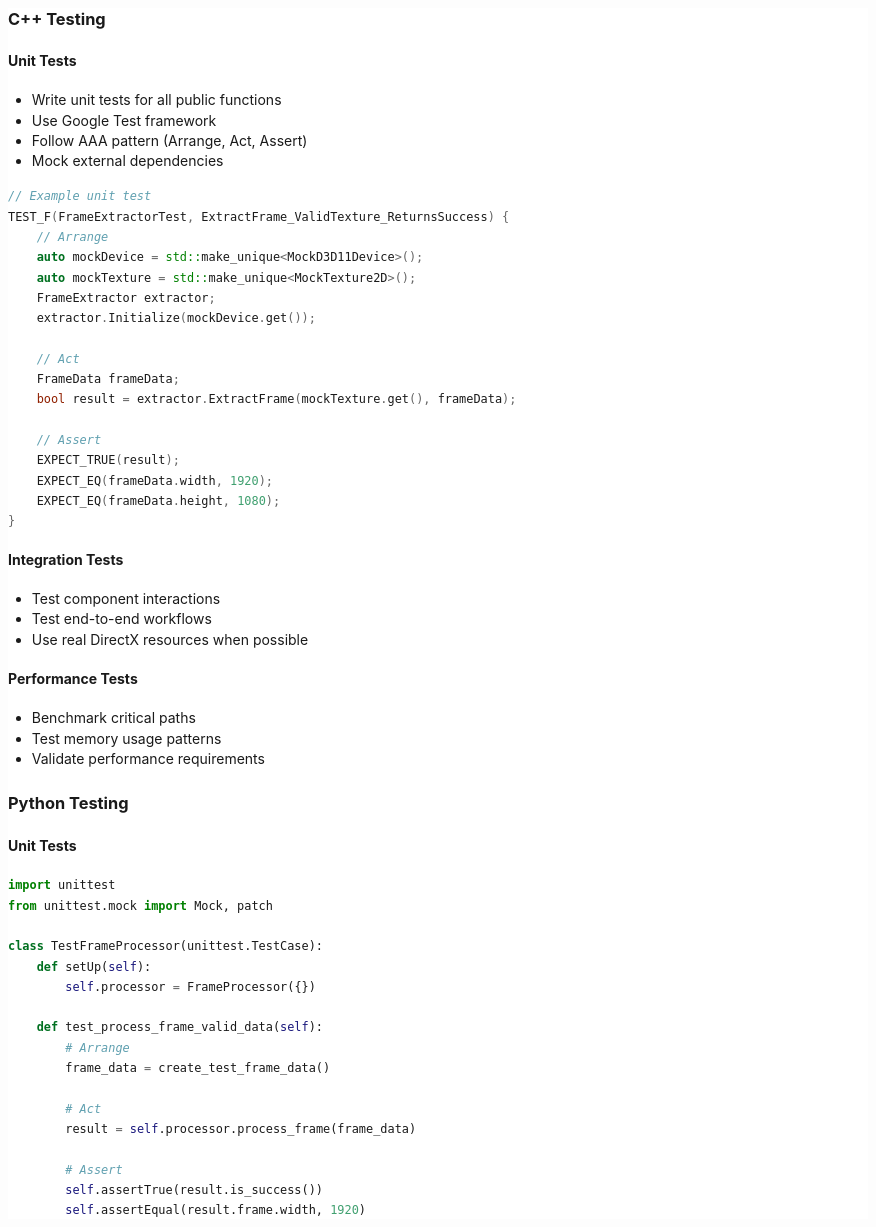 ### C++ Testing

#### Unit Tests
- Write unit tests for all public functions
- Use Google Test framework
- Follow AAA pattern (Arrange, Act, Assert)
- Mock external dependencies

```cpp
// Example unit test
TEST_F(FrameExtractorTest, ExtractFrame_ValidTexture_ReturnsSuccess) {
    // Arrange
    auto mockDevice = std::make_unique<MockD3D11Device>();
    auto mockTexture = std::make_unique<MockTexture2D>();
    FrameExtractor extractor;
    extractor.Initialize(mockDevice.get());
    
    // Act
    FrameData frameData;
    bool result = extractor.ExtractFrame(mockTexture.get(), frameData);
    
    // Assert
    EXPECT_TRUE(result);
    EXPECT_EQ(frameData.width, 1920);
    EXPECT_EQ(frameData.height, 1080);
}
```

#### Integration Tests
- Test component interactions
- Test end-to-end workflows
- Use real DirectX resources when possible

#### Performance Tests
- Benchmark critical paths
- Test memory usage patterns
- Validate performance requirements

### Python Testing

#### Unit Tests
```python
import unittest
from unittest.mock import Mock, patch

class TestFrameProcessor(unittest.TestCase):
    def setUp(self):
        self.processor = FrameProcessor({})
        
    def test_process_frame_valid_data(self):
        # Arrange
        frame_data = create_test_frame_data()
        
        # Act
        result = self.processor.process_frame(frame_data)
        
        # Assert
        self.assertTrue(result.is_success())
        self.assertEqual(result.frame.width, 1920)
```
